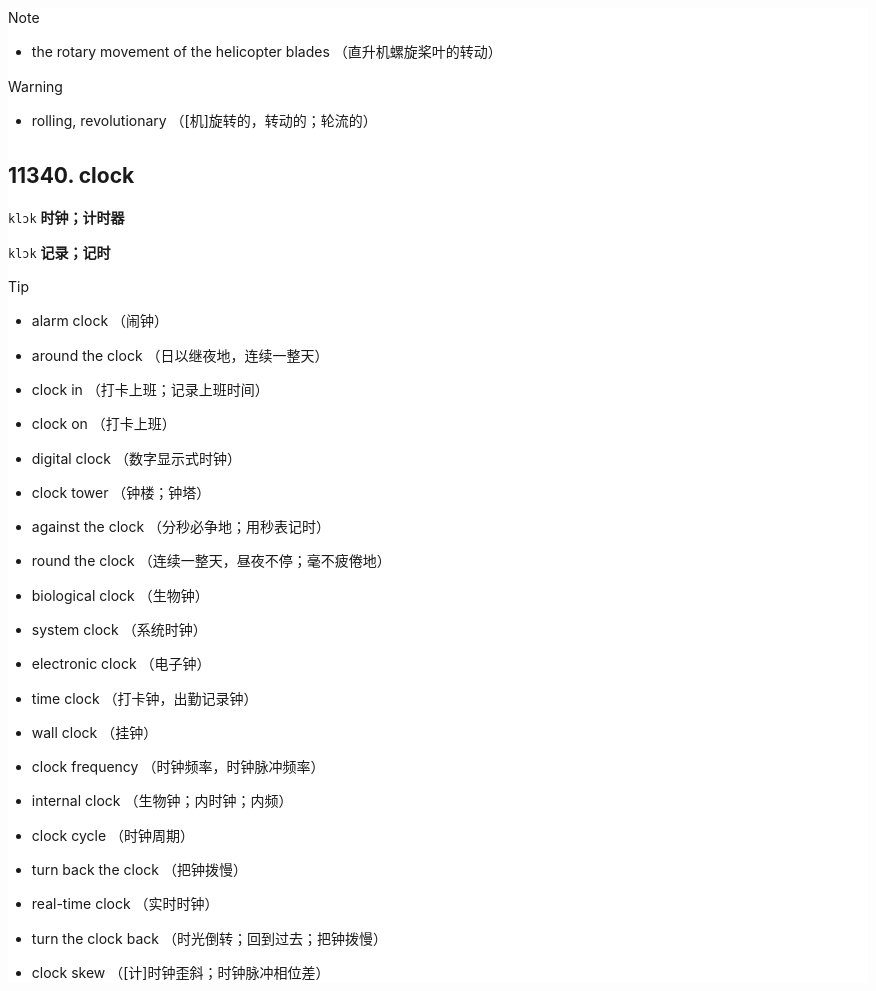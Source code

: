 >

> [!NOTE]
>
> - the rotary movement of the helicopter blades （直升机螺旋桨叶的转动）
>

> [!WARNING]
>
> - rolling, revolutionary （[机]旋转的，转动的；轮流的）
>

## 11340. clock

`klɔk`  **时钟；计时器**

`klɔk`  **记录；记时**

> [!TIP]
>
> - alarm clock （闹钟）
>
> - around the clock （日以继夜地，连续一整天）
>
> - clock in （打卡上班；记录上班时间）
>
> - clock on （打卡上班）
>
> - digital clock （数字显示式时钟）
>
> - clock tower （钟楼；钟塔）
>
> - against the clock （分秒必争地；用秒表记时）
>
> - round the clock （连续一整天，昼夜不停；毫不疲倦地）
>
> - biological clock （生物钟）
>
> - system clock （系统时钟）
>
> - electronic clock （电子钟）
>
> - time clock （打卡钟，出勤记录钟）
>
> - wall clock （挂钟）
>
> - clock frequency （时钟频率，时钟脉冲频率）
>
> - internal clock （生物钟；内时钟；内频）
>
> - clock cycle （时钟周期）
>
> - turn back the clock （把钟拨慢）
>
> - real-time clock （实时时钟）
>
> - turn the clock back （时光倒转；回到过去；把钟拨慢）
>
> - clock skew （[计]时钟歪斜；时钟脉冲相位差）
>
